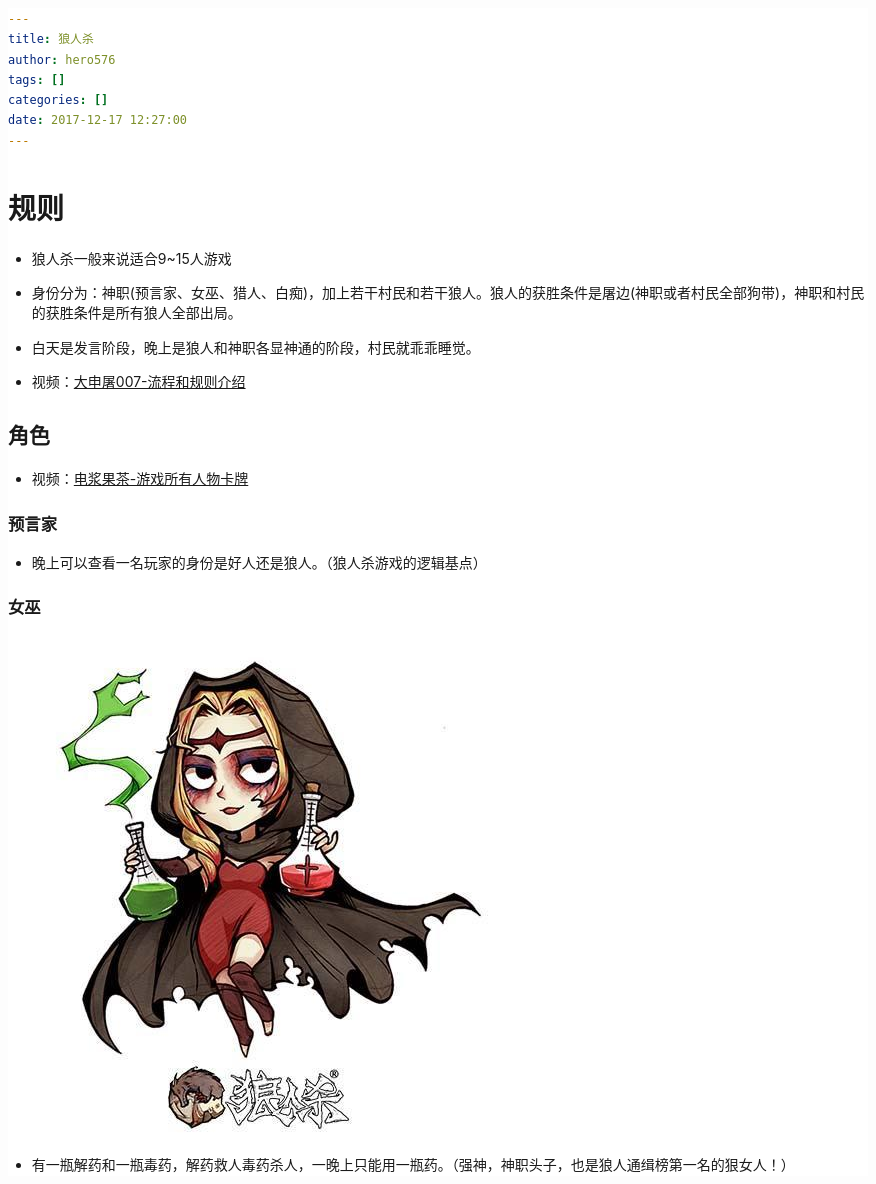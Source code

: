 ```yaml
---
title: 狼人杀
author: hero576
tags: []
categories: []
date: 2017-12-17 12:27:00
---
```

> 


# 规则
- 狼人杀一般来说适合9~15人游戏
- 身份分为：神职(预言家、女巫、猎人、白痴)，加上若干村民和若干狼人。狼人的获胜条件是屠边(神职或者村民全部狗带)，神职和村民的获胜条件是所有狼人全部出局。

- 白天是发言阶段，晚上是狼人和神职各显神通的阶段，村民就乖乖睡觉。

- 视频：[大申屠007-流程和规则介绍](https://www.bilibili.com/video/BV1Nx411U7Q7)


## 角色
- 视频：[电浆果茶-游戏所有人物卡牌](https://www.bilibili.com/video/BV1HJ411U7Gr)

### 预言家
- 晚上可以查看一名玩家的身份是好人还是狼人。（狼人杀游戏的逻辑基点）

### 女巫
![女巫](/images/pasted-98.png)
- 有一瓶解药和一瓶毒药，解药救人毒药杀人，一晚上只能用一瓶药。（强神，神职头子，也是狼人通缉榜第一名的狠女人！）
